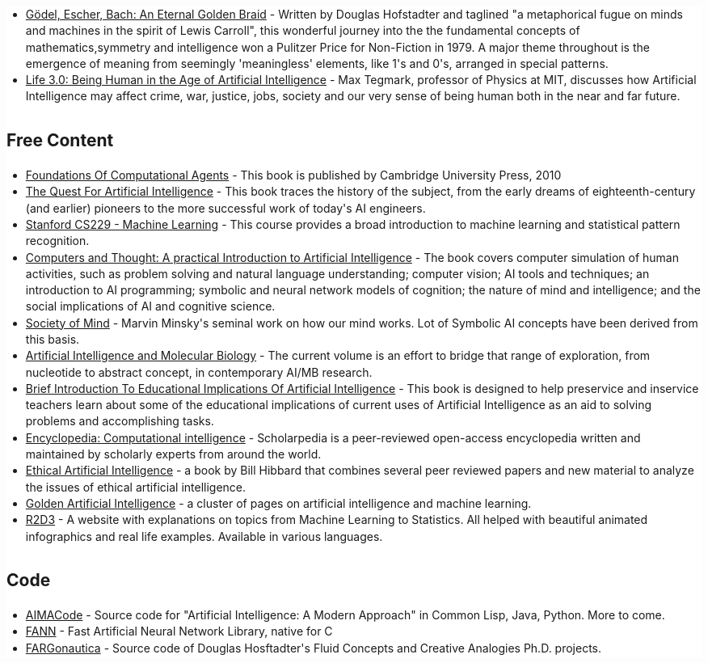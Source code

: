 * [Gödel, Escher, Bach: An Eternal Golden Braid](http://www.amazon.com/G%C3%B6del-Escher-Bach-Eternal-Golden/dp/0465026567) - Written by Douglas Hofstadter and taglined "a metaphorical fugue on minds and machines in the spirit of Lewis Carroll", this wonderful journey into the the fundamental concepts of mathematics,symmetry and intelligence won a Pulitzer Price for Non-Fiction in 1979. A major theme throughout is the emergence of meaning from seemingly 'meaningless' elements, like 1's and 0's, arranged in special patterns.
* [Life 3.0: Being Human in the Age of Artificial Intelligence](https://www.goodreads.com/book/show/34272565-life-3-0) - Max Tegmark, professor of Physics at MIT, discusses how Artificial Intelligence may affect crime, war, justice, jobs, society and our very sense of being human both in the near and far future.

## Free Content

* [Foundations Of Computational Agents](http://artint.info/html/ArtInt.html) - This book is published by Cambridge University Press, 2010
* [The Quest For Artificial Intelligence](http://ai.stanford.edu/~nilsson/QAI/qai.pdf) - This book traces the history of the subject, from the early dreams of eighteenth-century (and earlier) pioneers to the more successful work of today's AI engineers.
* [Stanford CS229 - Machine Learning](https://see.stanford.edu/Course/CS229) - This course provides a broad introduction to machine learning and statistical pattern recognition.
* [Computers and Thought: A practical Introduction to Artificial Intelligence](http://www.cs.bham.ac.uk/research/projects/poplog/computers-and-thought/) - The book covers computer simulation of human activities, such as problem solving and natural language understanding; computer vision; AI tools and techniques; an introduction to AI programming; symbolic and neural network models of cognition; the nature of mind and intelligence; and the social implications of AI and cognitive science.
* [Society of Mind](http://aurellem.org/society-of-mind/index.html) - Marvin Minsky's seminal work on how our mind works. Lot of Symbolic AI concepts have been derived from this basis.
* [Artificial Intelligence and Molecular Biology](http://www.biosino.org/mirror/www.aaai.org/Press/Books/Hunter/hunter-contents.html) - The current volume is an effort to bridge that range of exploration, from nucleotide to abstract concept, in contemporary AI/MB research.
* [Brief Introduction To Educational Implications Of Artificial Intelligence](http://pages.uoregon.edu/moursund/Books/AIBook/index.htm) - This book is designed to help preservice and inservice teachers learn about some of the educational implications of current uses of Artificial Intelligence as an aid to solving problems and accomplishing tasks.
* [Encyclopedia: Computational intelligence](http://www.scholarpedia.org/article/Encyclopedia_of_computational_intelligence) - Scholarpedia is a peer-reviewed open-access encyclopedia written and maintained by scholarly experts from around the world.
* [Ethical Artificial Intelligence](http://arxiv.org/abs/1411.1373) - a book by Bill Hibbard that combines several peer reviewed papers and new material to analyze the issues of ethical artificial intelligence.
* [Golden Artificial Intelligence](https://golden.com/wiki/Cluster%3A_Artificial_intelligence) - a cluster of pages on artificial intelligence and machine learning.
* [R2D3](http://www.r2d3.us/) - A website with explanations on topics from Machine Learning to Statistics. All helped with beautiful animated infographics and real life examples. Available in various languages.

## Code

* [AIMACode](https://github.com/aimacode) - Source code for "Artificial Intelligence: A Modern Approach" in Common Lisp, Java, Python. More to come.
* [FANN](http://leenissen.dk/fann/wp/) - Fast Artificial Neural Network Library, native for C
* [FARGonautica](https://github.com/Alex-Linhares/FARGonautica) - Source code of Douglas Hosftadter's Fluid Concepts and Creative Analogies Ph.D. projects.
